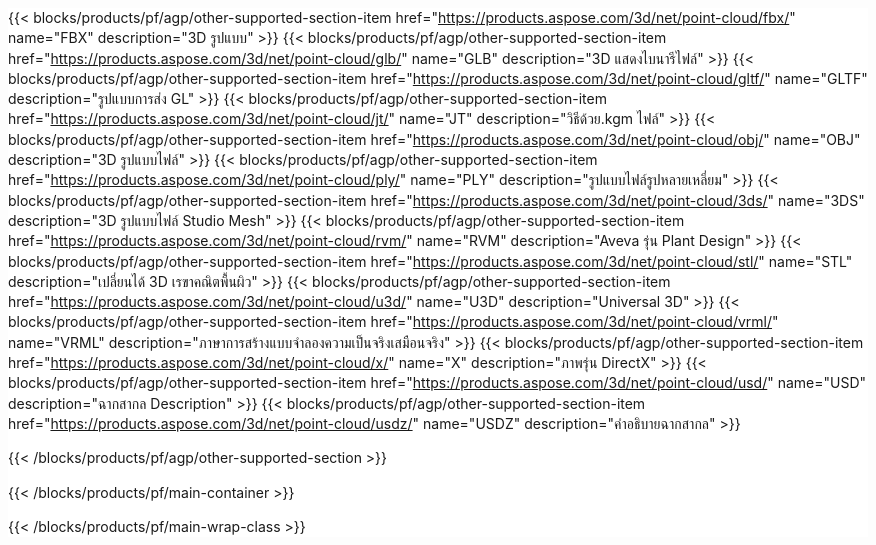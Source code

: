 {{< blocks/products/pf/agp/other-supported-section-item href="https://products.aspose.com/3d/net/point-cloud/fbx/" name="FBX" description="3D รูปแบบ" >}}
{{< blocks/products/pf/agp/other-supported-section-item href="https://products.aspose.com/3d/net/point-cloud/glb/" name="GLB" description="3D แสดงไบนารีไฟล์" >}}
{{< blocks/products/pf/agp/other-supported-section-item href="https://products.aspose.com/3d/net/point-cloud/gltf/" name="GLTF" description="รูปแบบการส่ง GL" >}}
{{< blocks/products/pf/agp/other-supported-section-item href="https://products.aspose.com/3d/net/point-cloud/jt/" name="JT" description="วิธีด้วย.kgm ไฟล์" >}}
{{< blocks/products/pf/agp/other-supported-section-item href="https://products.aspose.com/3d/net/point-cloud/obj/" name="OBJ" description="3D รูปแบบไฟล์" >}}
{{< blocks/products/pf/agp/other-supported-section-item href="https://products.aspose.com/3d/net/point-cloud/ply/" name="PLY" description="รูปแบบไฟล์รูปหลายเหลี่ยม" >}}
{{< blocks/products/pf/agp/other-supported-section-item href="https://products.aspose.com/3d/net/point-cloud/3ds/" name="3DS" description="3D รูปแบบไฟล์ Studio Mesh" >}}
{{< blocks/products/pf/agp/other-supported-section-item href="https://products.aspose.com/3d/net/point-cloud/rvm/" name="RVM" description="Aveva รุ่น Plant Design" >}}
{{< blocks/products/pf/agp/other-supported-section-item href="https://products.aspose.com/3d/net/point-cloud/stl/" name="STL" description="เปลี่ยนได้ 3D เรขาคณิตพื้นผิว" >}}
{{< blocks/products/pf/agp/other-supported-section-item href="https://products.aspose.com/3d/net/point-cloud/u3d/" name="U3D" description="Universal 3D" >}}
{{< blocks/products/pf/agp/other-supported-section-item href="https://products.aspose.com/3d/net/point-cloud/vrml/" name="VRML" description="ภาษาการสร้างแบบจำลองความเป็นจริงเสมือนจริง" >}}
{{< blocks/products/pf/agp/other-supported-section-item href="https://products.aspose.com/3d/net/point-cloud/x/" name="X" description="ภาพรุ่น DirectX" >}}
{{< blocks/products/pf/agp/other-supported-section-item href="https://products.aspose.com/3d/net/point-cloud/usd/" name="USD" description="ฉากสากล Description" >}}
{{< blocks/products/pf/agp/other-supported-section-item href="https://products.aspose.com/3d/net/point-cloud/usdz/" name="USDZ" description="คำอธิบายฉากสากล" >}}

{{< /blocks/products/pf/agp/other-supported-section >}}

{{< /blocks/products/pf/main-container >}}
    
{{< /blocks/products/pf/main-wrap-class >}}